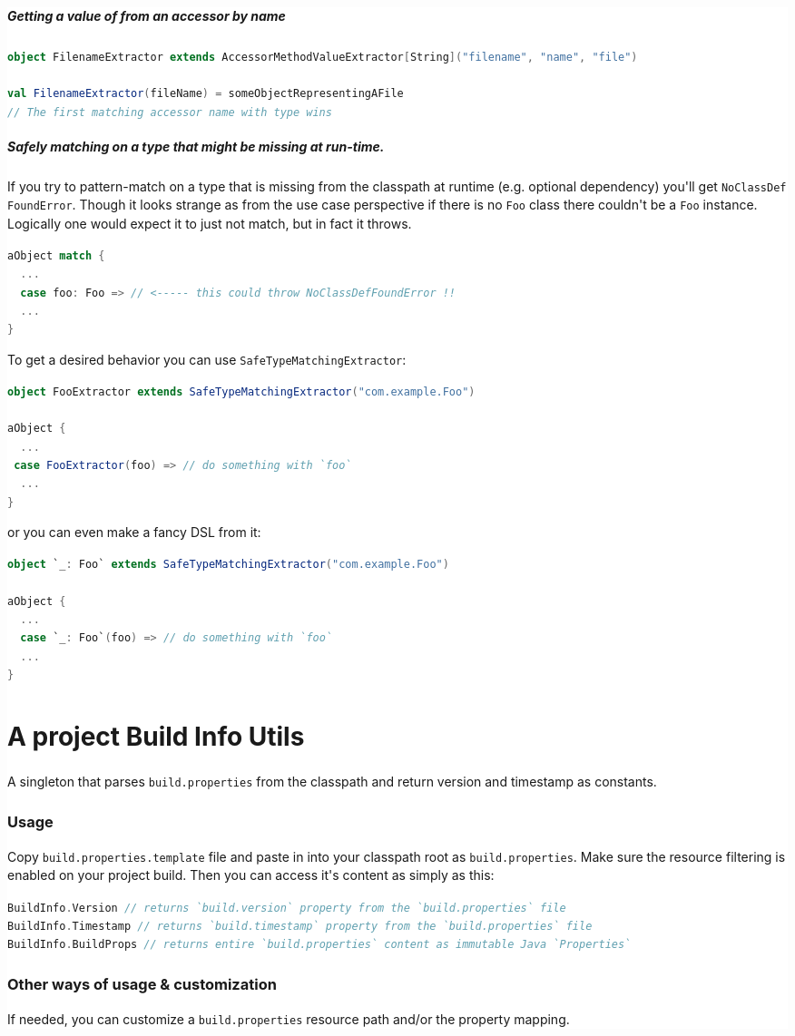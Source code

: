 ##### Getting a value of from an accessor by name
```scala
object FilenameExtractor extends AccessorMethodValueExtractor[String]("filename", "name", "file")

val FilenameExtractor(fileName) = someObjectRepresentingAFile
// The first matching accessor name with type wins
```

##### Safely matching on a type that might be missing at run-time.
If you try to pattern-match on a type that is missing from the classpath at runtime (e.g. optional dependency) you'll get `NoClassDefFoundError`. Though it looks strange as from the use case perspective if there is no `Foo` class there couldn't be a `Foo` instance. Logically one would expect it to just not match, but in fact it throws.
```scala
aObject match {
  ...
  case foo: Foo => // <----- this could throw NoClassDefFoundError !!
  ...
}
```
To get a desired behavior you can use `SafeTypeMatchingExtractor`:
```scala
object FooExtractor extends SafeTypeMatchingExtractor("com.example.Foo")

aObject {
  ...
 case FooExtractor(foo) => // do something with `foo`
  ...
}
```
or you can even make a fancy DSL from it:
```scala
object `_: Foo` extends SafeTypeMatchingExtractor("com.example.Foo")

aObject {
  ...
  case `_: Foo`(foo) => // do something with `foo`
  ...
}
```


# A project Build Info Utils
A singleton that parses `build.properties` from the classpath and return version and timestamp as constants.
### Usage
Copy `build.properties.template` file and paste in into your classpath root as `build.properties`. Make sure the resource filtering is enabled on your project build.
Then you can access it's content as simply as this:
```scala
BuildInfo.Version // returns `build.version` property from the `build.properties` file
BuildInfo.Timestamp // returns `build.timestamp` property from the `build.properties` file
BuildInfo.BuildProps // returns entire `build.properties` content as immutable Java `Properties`
```
### Other ways of usage & customization
If needed, you can customize a `build.properties` resource path and/or the property mapping.
